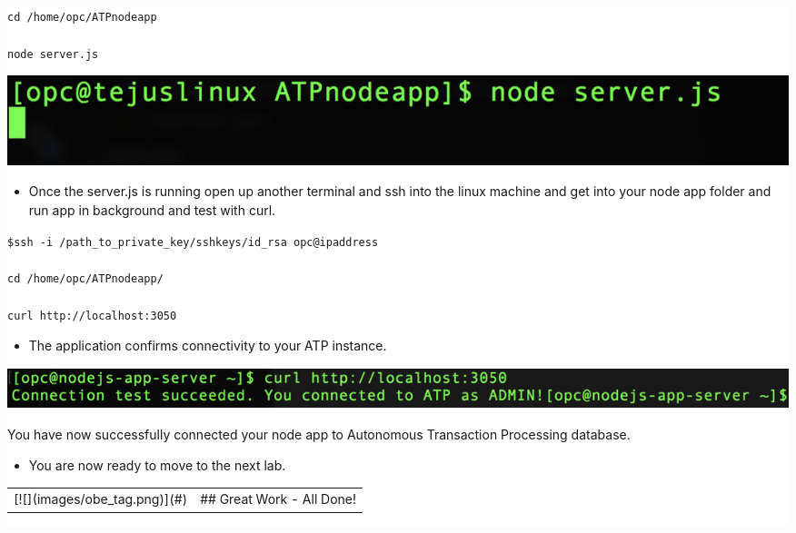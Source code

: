 ```
cd /home/opc/ATPnodeapp

node server.js
```

![](./images/500/Picture500-11.png)


- Once the server.js is running open up another terminal and ssh into the linux machine and get into your node app folder and run app in background and test with curl.

```
$ssh -i /path_to_private_key/sshkeys/id_rsa opc@ipaddress

cd /home/opc/ATPnodeapp/

curl http://localhost:3050
```

- The application confirms connectivity to your ATP instance.

![](./images/500/Picture500-10.png)

You have now successfully connected your node app to Autonomous Transaction Processing database.

-   You are now ready to move to the next lab.

<table>
<tr><td class="td-logo">[![](images/obe_tag.png)](#)</td>
<td class="td-banner">
## Great Work - All Done!
</td>
</tr>
<table>